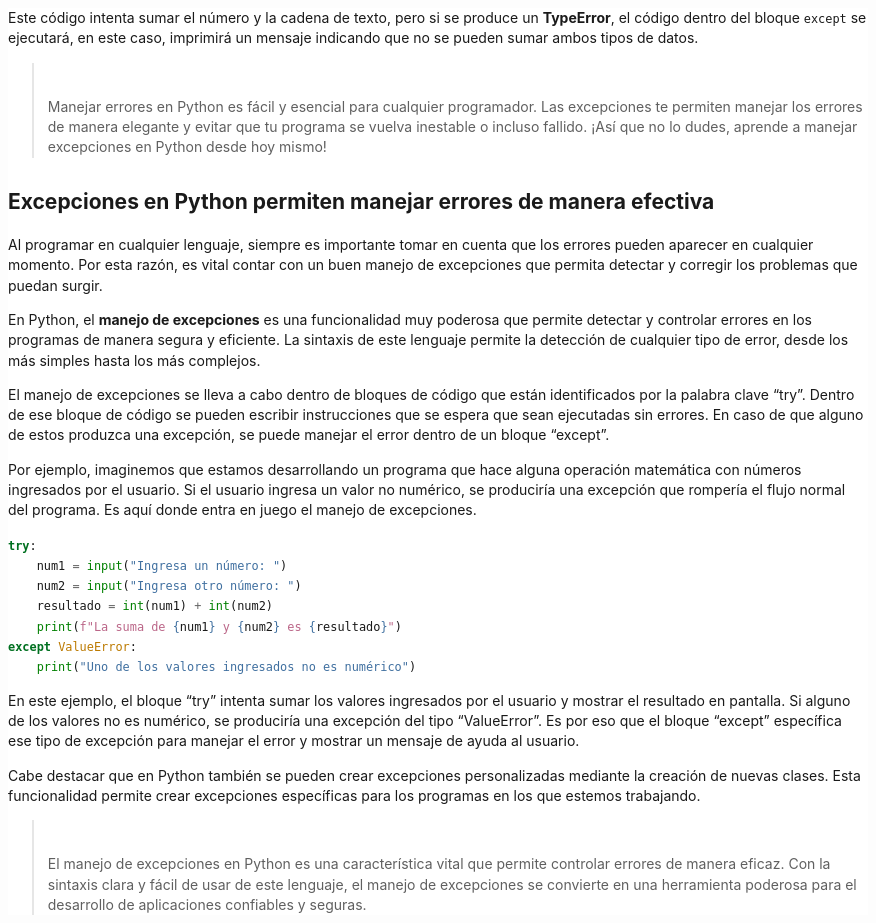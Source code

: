 Este código intenta sumar el número y la cadena de texto, pero si se produce un **TypeError**, el código dentro del bloque `except` se ejecutará, en este caso, imprimirá un mensaje indicando que no se pueden sumar ambos tipos de datos.

>  
> 
> Manejar errores en Python es fácil y esencial para cualquier programador. Las excepciones te permiten manejar los errores de manera elegante y evitar que tu programa se vuelva inestable o incluso fallido. ¡Así que no lo dudes, aprende a manejar excepciones en Python desde hoy mismo!

## Excepciones en Python permiten manejar errores de manera efectiva

Al programar en cualquier lenguaje, siempre es importante tomar en cuenta que los errores pueden aparecer en cualquier momento. Por esta razón, es vital contar con un buen manejo de excepciones que permita detectar y corregir los problemas que puedan surgir.

En Python, el **manejo de excepciones** es una funcionalidad muy poderosa que permite detectar y controlar errores en los programas de manera segura y eficiente. La sintaxis de este lenguaje permite la detección de cualquier tipo de error, desde los más simples hasta los más complejos.

El manejo de excepciones se lleva a cabo dentro de bloques de código que están identificados por la palabra clave “try”. Dentro de ese bloque de código se pueden escribir instrucciones que se espera que sean ejecutadas sin errores. En caso de que alguno de estos produzca una excepción, se puede manejar el error dentro de un bloque “except”.

Por ejemplo, imaginemos que estamos desarrollando un programa que hace alguna operación matemática con números ingresados por el usuario. Si el usuario ingresa un valor no numérico, se produciría una excepción que rompería el flujo normal del programa. Es aquí donde entra en juego el manejo de excepciones.

```py
try:
    num1 = input("Ingresa un número: ")
    num2 = input("Ingresa otro número: ")
    resultado = int(num1) + int(num2)
    print(f"La suma de {num1} y {num2} es {resultado}")
except ValueError:
    print("Uno de los valores ingresados no es numérico")
```

En este ejemplo, el bloque “try” intenta sumar los valores ingresados por el usuario y mostrar el resultado en pantalla. Si alguno de los valores no es numérico, se produciría una excepción del tipo “ValueError”. Es por eso que el bloque “except” específica ese tipo de excepción para manejar el error y mostrar un mensaje de ayuda al usuario.

Cabe destacar que en Python también se pueden crear excepciones personalizadas mediante la creación de nuevas clases. Esta funcionalidad permite crear excepciones específicas para los programas en los que estemos trabajando.

>  
> 
> El manejo de excepciones en Python es una característica vital que permite controlar errores de manera eficaz. Con la sintaxis clara y fácil de usar de este lenguaje, el manejo de excepciones se convierte en una herramienta poderosa para el desarrollo de aplicaciones confiables y seguras.

